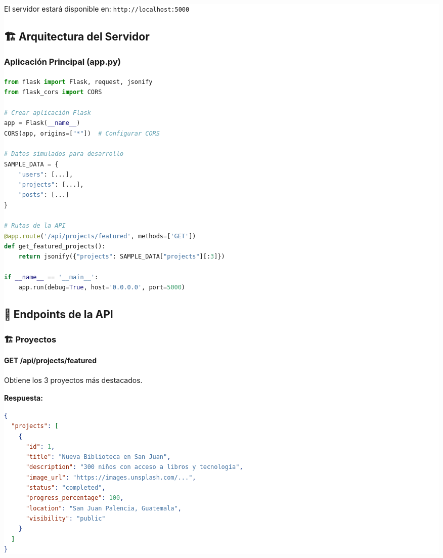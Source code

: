 El servidor estará disponible en: `http://localhost:5000`

## 🏗️ Arquitectura del Servidor

### Aplicación Principal (app.py)
```python
from flask import Flask, request, jsonify
from flask_cors import CORS

# Crear aplicación Flask
app = Flask(__name__)
CORS(app, origins=["*"])  # Configurar CORS

# Datos simulados para desarrollo
SAMPLE_DATA = {
    "users": [...],
    "projects": [...],
    "posts": [...]
}

# Rutas de la API
@app.route('/api/projects/featured', methods=['GET'])
def get_featured_projects():
    return jsonify({"projects": SAMPLE_DATA["projects"][:3]})

if __name__ == '__main__':
    app.run(debug=True, host='0.0.0.0', port=5000)
```

## 📡 Endpoints de la API

### 🏗️ Proyectos

#### GET /api/projects/featured
Obtiene los 3 proyectos más destacados.

**Respuesta:**
```json
{
  "projects": [
    {
      "id": 1,
      "title": "Nueva Biblioteca en San Juan",
      "description": "300 niños con acceso a libros y tecnología",
      "image_url": "https://images.unsplash.com/...",
      "status": "completed",
      "progress_percentage": 100,
      "location": "San Juan Palencia, Guatemala",
      "visibility": "public"
    }
  ]
}
```
